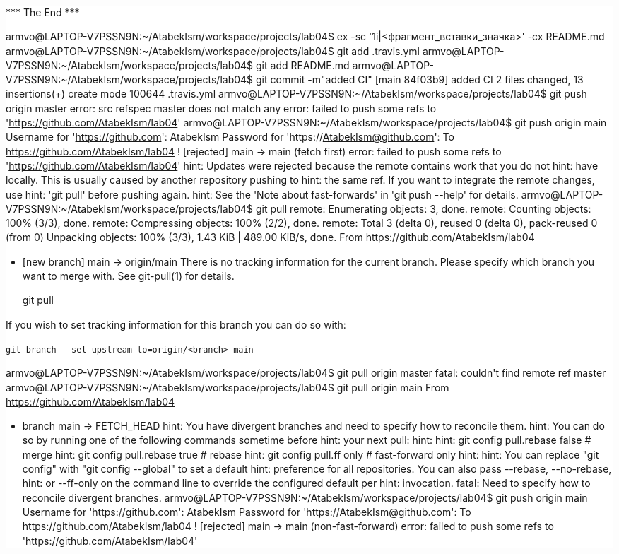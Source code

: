 *** The End ***

armvo@LAPTOP-V7PSSN9N:~/AtabekIsm/workspace/projects/lab04$ ex -sc '1i|<фрагмент_вставки_значка>' -cx README.md
armvo@LAPTOP-V7PSSN9N:~/AtabekIsm/workspace/projects/lab04$ git add .travis.yml
armvo@LAPTOP-V7PSSN9N:~/AtabekIsm/workspace/projects/lab04$ git add README.md
armvo@LAPTOP-V7PSSN9N:~/AtabekIsm/workspace/projects/lab04$ git commit -m"added CI"
[main 84f03b9] added CI
 2 files changed, 13 insertions(+)
 create mode 100644 .travis.yml
armvo@LAPTOP-V7PSSN9N:~/AtabekIsm/workspace/projects/lab04$ git push origin master
error: src refspec master does not match any
error: failed to push some refs to 'https://github.com/AtabekIsm/lab04'
armvo@LAPTOP-V7PSSN9N:~/AtabekIsm/workspace/projects/lab04$ git push origin main
Username for 'https://github.com': AtabekIsm
Password for 'https://AtabekIsm@github.com':
To https://github.com/AtabekIsm/lab04
 ! [rejected]        main -> main (fetch first)
error: failed to push some refs to 'https://github.com/AtabekIsm/lab04'
hint: Updates were rejected because the remote contains work that you do not
hint: have locally. This is usually caused by another repository pushing to
hint: the same ref. If you want to integrate the remote changes, use
hint: 'git pull' before pushing again.
hint: See the 'Note about fast-forwards' in 'git push --help' for details.
armvo@LAPTOP-V7PSSN9N:~/AtabekIsm/workspace/projects/lab04$ git pull
remote: Enumerating objects: 3, done.
remote: Counting objects: 100% (3/3), done.
remote: Compressing objects: 100% (2/2), done.
remote: Total 3 (delta 0), reused 0 (delta 0), pack-reused 0 (from 0)
Unpacking objects: 100% (3/3), 1.43 KiB | 489.00 KiB/s, done.
From https://github.com/AtabekIsm/lab04
 * [new branch]      main       -> origin/main
There is no tracking information for the current branch.
Please specify which branch you want to merge with.
See git-pull(1) for details.

    git pull <remote> <branch>

If you wish to set tracking information for this branch you can do so with:

    git branch --set-upstream-to=origin/<branch> main

armvo@LAPTOP-V7PSSN9N:~/AtabekIsm/workspace/projects/lab04$ git pull origin master
fatal: couldn't find remote ref master
armvo@LAPTOP-V7PSSN9N:~/AtabekIsm/workspace/projects/lab04$ git pull origin main
From https://github.com/AtabekIsm/lab04
 * branch            main       -> FETCH_HEAD
hint: You have divergent branches and need to specify how to reconcile them.
hint: You can do so by running one of the following commands sometime before
hint: your next pull:
hint:
hint:   git config pull.rebase false  # merge
hint:   git config pull.rebase true   # rebase
hint:   git config pull.ff only       # fast-forward only
hint:
hint: You can replace "git config" with "git config --global" to set a default
hint: preference for all repositories. You can also pass --rebase, --no-rebase,
hint: or --ff-only on the command line to override the configured default per
hint: invocation.
fatal: Need to specify how to reconcile divergent branches.
armvo@LAPTOP-V7PSSN9N:~/AtabekIsm/workspace/projects/lab04$ git push origin main
Username for 'https://github.com': AtabekIsm
Password for 'https://AtabekIsm@github.com':
To https://github.com/AtabekIsm/lab04
 ! [rejected]        main -> main (non-fast-forward)
error: failed to push some refs to 'https://github.com/AtabekIsm/lab04'